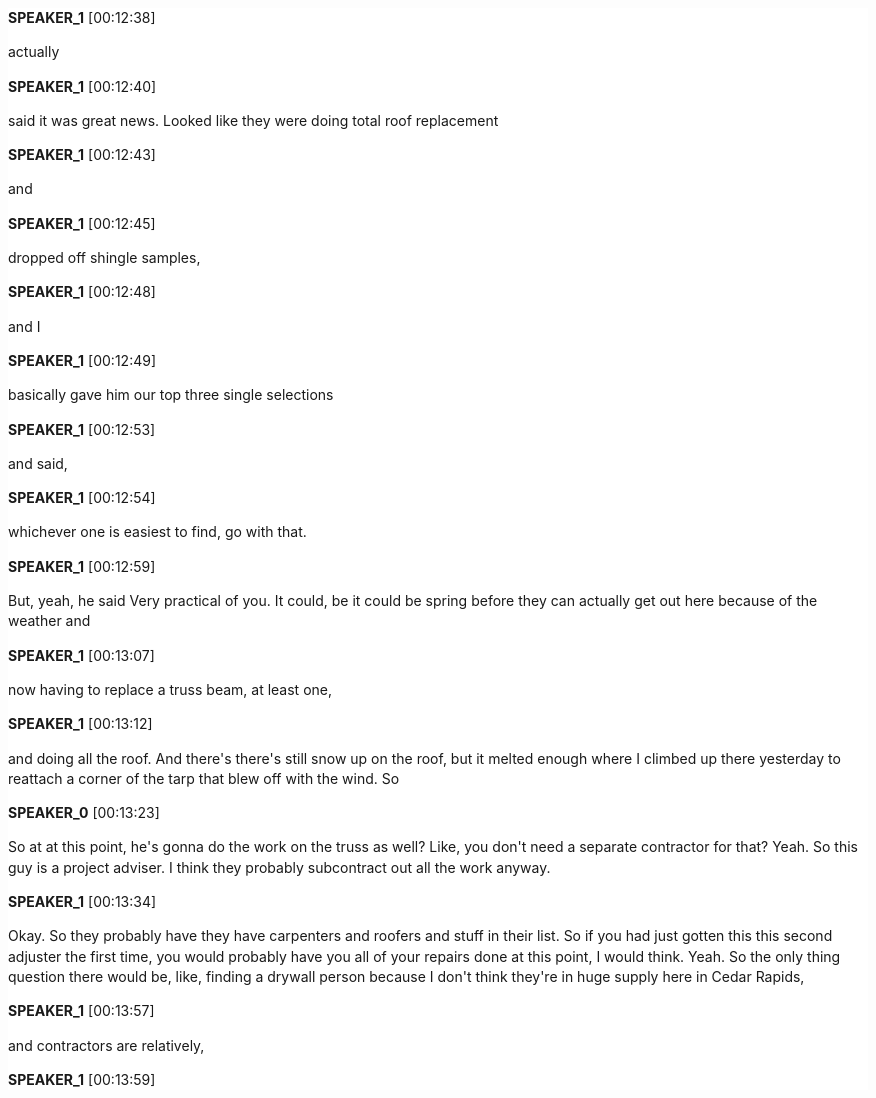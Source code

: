 **SPEAKER_1** [00:12:38]

actually

**SPEAKER_1** [00:12:40]

said it was great news. Looked like they were doing total roof replacement

**SPEAKER_1** [00:12:43]

and

**SPEAKER_1** [00:12:45]

dropped off shingle samples,

**SPEAKER_1** [00:12:48]

and I

**SPEAKER_1** [00:12:49]

basically gave him our top three single selections

**SPEAKER_1** [00:12:53]

and said,

**SPEAKER_1** [00:12:54]

whichever one is easiest to find, go with that.

**SPEAKER_1** [00:12:59]

But, yeah, he said Very practical of you. It could, be it could be spring before they can actually get out here because of the weather and

**SPEAKER_1** [00:13:07]

now having to replace a truss beam, at least one,

**SPEAKER_1** [00:13:12]

and doing all the roof. And there's there's still snow up on the roof, but it melted enough where I climbed up there yesterday to reattach a corner of the tarp that blew off with the wind. So

**SPEAKER_0** [00:13:23]

So at at this point, he's gonna do the work on the truss as well? Like, you don't need a separate contractor for that? Yeah. So this guy is a project adviser. I think they probably subcontract out all the work anyway.

**SPEAKER_1** [00:13:34]

Okay. So they probably have they have carpenters and roofers and stuff in their list. So if you had just gotten this this second adjuster the first time, you would probably have you all of your repairs done at this point, I would think. Yeah. So the only thing question there would be, like, finding a drywall person because I don't think they're in huge supply here in Cedar Rapids,

**SPEAKER_1** [00:13:57]

and contractors are relatively,

**SPEAKER_1** [00:13:59]
